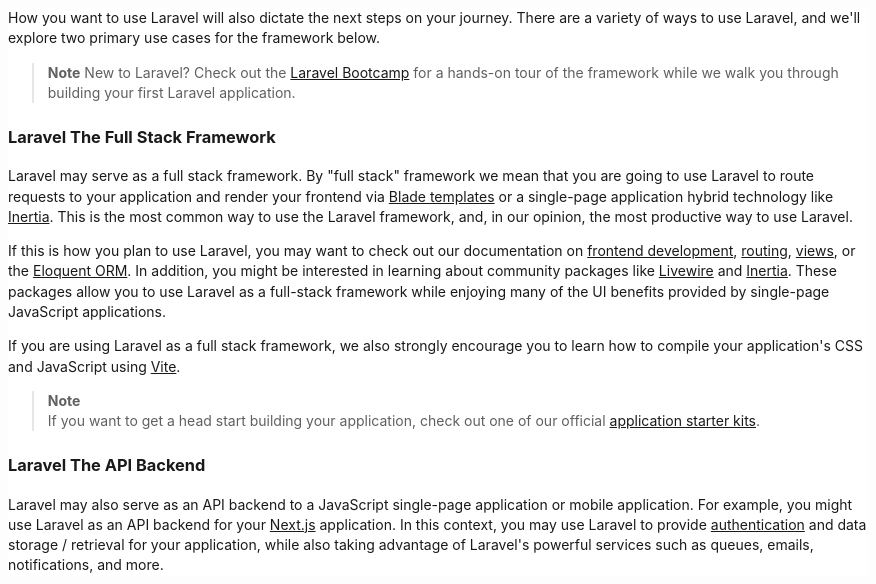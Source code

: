 </div>

How you want to use Laravel will also dictate the next steps on your journey. There are a variety of ways to use
Laravel, and we'll explore two primary use cases for the framework below.

> **Note**
> New to Laravel? Check out the [Laravel Bootcamp](https://bootcamp.laravel.com) for a hands-on tour of the framework
> while we walk you through building your first Laravel application.

<a name="laravel-the-fullstack-framework"></a>

### Laravel The Full Stack Framework

Laravel may serve as a full stack framework. By "full stack" framework we mean that you are going to use Laravel to
route requests to your application and render your frontend via [Blade templates](/docs/{{version}}/blade) or a
single-page application hybrid technology like [Inertia](https://inertiajs.com). This is the most common way to use the
Laravel framework, and, in our opinion, the most productive way to use Laravel.

If this is how you plan to use Laravel, you may want to check out our documentation
on [frontend development](/docs/{{version}}/frontend), [routing](/docs/{{version}}/routing), [views](/docs/{{version}}/views),
or the [Eloquent ORM](/docs/{{version}}/eloquent). In addition, you might be interested in learning about community
packages like [Livewire](https://laravel-livewire.com) and [Inertia](https://inertiajs.com). These packages allow you to
use Laravel as a full-stack framework while enjoying many of the UI benefits provided by single-page JavaScript
applications.

If you are using Laravel as a full stack framework, we also strongly encourage you to learn how to compile your
application's CSS and JavaScript using [Vite](/docs/{{version}}/vite).

> **Note**  
> If you want to get a head start building your application, check out one of our
> official [application starter kits](/docs/{{version}}/starter-kits).

<a name="laravel-the-api-backend"></a>

### Laravel The API Backend

Laravel may also serve as an API backend to a JavaScript single-page application or mobile application. For example, you
might use Laravel as an API backend for your [Next.js](https://nextjs.org) application. In this context, you may use
Laravel to provide [authentication](/docs/{{version}}/sanctum) and data storage / retrieval for your application, while
also taking advantage of Laravel's powerful services such as queues, emails, notifications, and more.
